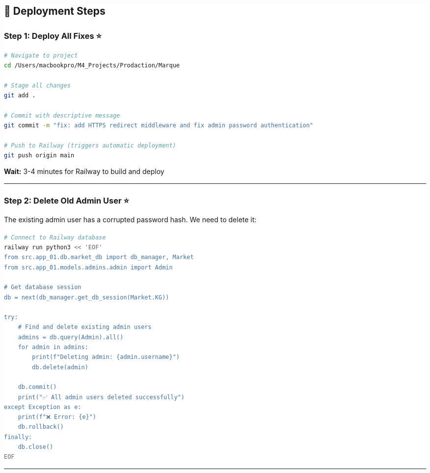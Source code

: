 ## 🚀 Deployment Steps

### **Step 1: Deploy All Fixes** ⭐

```bash
# Navigate to project
cd /Users/macbookpro/M4_Projects/Prodaction/Marque

# Stage all changes
git add .

# Commit with descriptive message
git commit -m "fix: add HTTPS redirect middleware and fix admin password authentication"

# Push to Railway (triggers automatic deployment)
git push origin main
```

**Wait:** 3-4 minutes for Railway to build and deploy

---

### **Step 2: Delete Old Admin User** ⭐

The existing admin user has a corrupted password hash. We need to delete it:

```bash
# Connect to Railway database
railway run python3 << 'EOF'
from src.app_01.db.market_db import db_manager, Market
from src.app_01.models.admins.admin import Admin

# Get database session
db = next(db_manager.get_db_session(Market.KG))

try:
    # Find and delete existing admin users
    admins = db.query(Admin).all()
    for admin in admins:
        print(f"Deleting admin: {admin.username}")
        db.delete(admin)

    db.commit()
    print("✅ All admin users deleted successfully")
except Exception as e:
    print(f"❌ Error: {e}")
    db.rollback()
finally:
    db.close()
EOF
```

---

